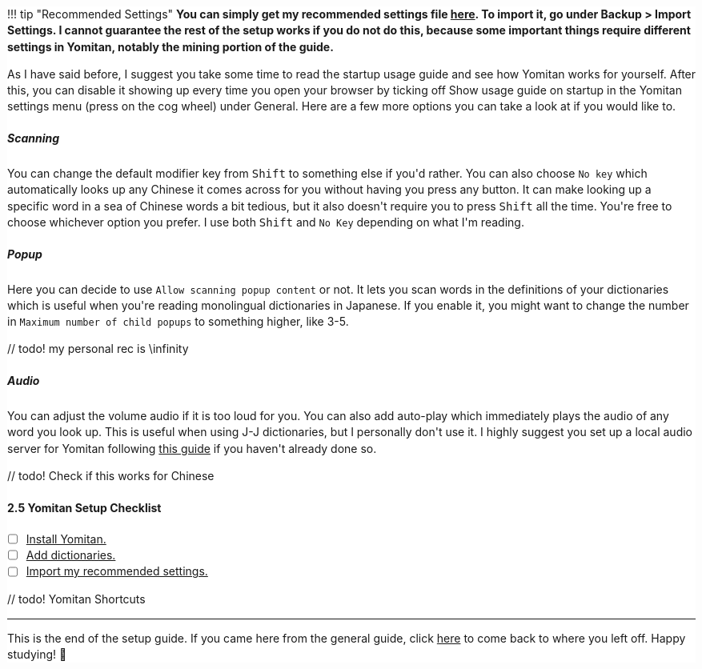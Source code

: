 !!! tip "Recommended Settings"
    **You can simply get my recommended settings file [here](https://mega.nz/file/1nciCT5L#Ge5p04mG9DJut9hzDjfP--212TxcKGuMc3kLbNSdPN8). To import it, go under **Backup > Import Settings.** I cannot guarantee the rest of the setup works if you do not do this, because some important things require different settings in Yomitan, notably the mining portion of the guide.**

As I have said before, I suggest you take some time to read the startup usage guide and see how Yomitan works for yourself. After this, you can disable it showing up every time you open your browser by ticking off Show usage guide on startup in the Yomitan settings menu (press on the cog wheel) under General. Here are a few more options you can take a look at if you would like to.

##### Scanning

You can change the default modifier key from <kbd>Shift</kbd> to something else if you'd rather. You can also choose `No key` which automatically looks up any Chinese it comes across for you without having you press any button. It can make looking up a specific word in a sea of Chinese words a bit tedious, but it also doesn't require you to press <kbd>Shift</kbd> all the time. You're free to choose whichever option you prefer. I use both <kbd>Shift</kbd> and `No Key` depending on what I'm reading.

##### Popup

Here you can decide to use `Allow scanning popup content` or not. It lets you scan words in the definitions of your dictionaries which is useful when you're reading monolingual dictionaries in Japanese. If you enable it, you might want to change the number in `Maximum number of child popups` to something higher, like 3-5.

// todo! my personal rec is \infinity

##### Audio

You can adjust the volume audio if it is too loud for you. You can also add auto-play which immediately plays the audio of any word you look up. This is useful when using J-J dictionaries, but I personally don't use it. I highly suggest you set up a local audio server for Yomitan following [this guide](https://github.com/themoeway/local-audio-yomichan) if you haven't already done so.

// todo! Check if this works for Chinese

#### 2.5 Yomitan Setup Checklist
- [ ] [Install Yomitan.](#22-installing-yomitan)  
- [ ] [Add dictionaries.](#23-adding-dictionaries) 
- [ ] [Import my recommended settings.](#24-configuring-yomitan)  

// todo! Yomitan Shortcuts

---

This is the end of the setup guide. If you came here from the general guide, click [here](./guide.md#21-setting-up-anki-and-yomitan) to come back to where you left off. Happy studying! 🎌


[^1]: You may find it helpful to check out [this article](https://cademcniven.com/posts/20210410/) to learn about these issues and gain a better understanding of how Anki works in general.
[^2]: // todo!